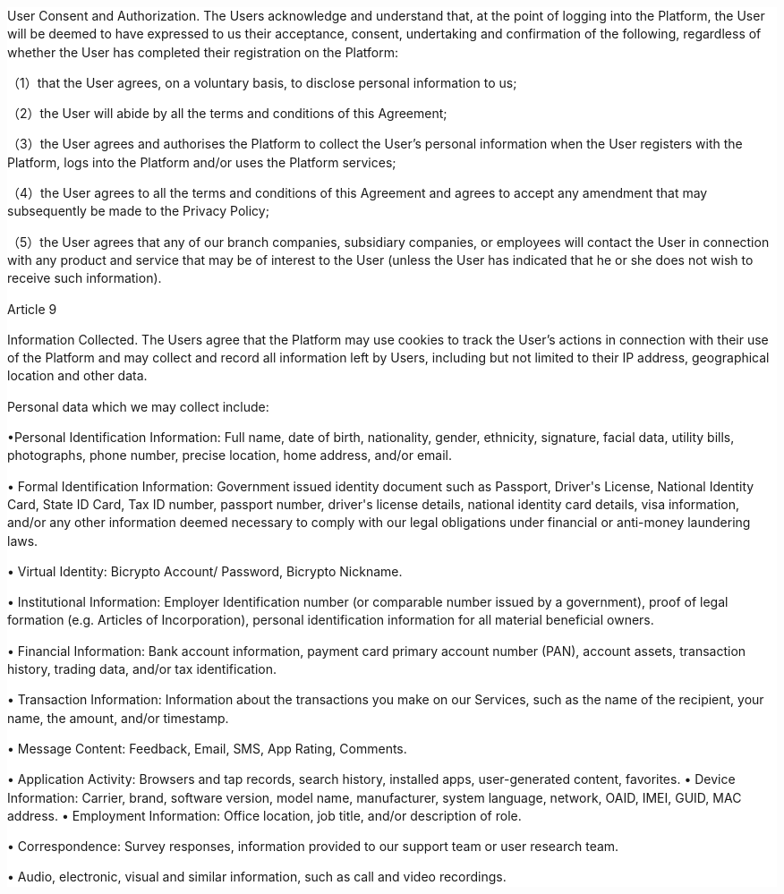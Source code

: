 User Consent and Authorization. The Users acknowledge and understand that, at the point of logging into the Platform, the User will be deemed to have expressed to us their acceptance, consent, undertaking and confirmation of the following, regardless of whether the User has completed their registration on the Platform: 

（1）that the User agrees, on a voluntary basis, to disclose personal information to us;  

（2）the User will abide by all the terms and conditions of this Agreement;  

（3）the User agrees and authorises the Platform to collect the User’s personal information when the User registers with the Platform, logs into the Platform and/or uses the Platform services;  

（4）the User agrees to all the terms and conditions of this Agreement and agrees to accept any amendment that may subsequently be made to the Privacy Policy;  

（5）the User agrees that any of our branch companies, subsidiary companies, or employees will contact the User in connection with any product and service that may be of interest to the User (unless the User has indicated that he or she does not wish to receive such information). 

Article 9

Information Collected. The Users agree that the Platform may use cookies to track the User’s actions in connection with their use of the Platform and may collect and record all information left by Users, including but not limited to their IP address, geographical location and other data. 

Personal data which we may collect include: 

•Personal Identification Information: Full name, date of birth, nationality, gender, ethnicity, signature, facial data, utility bills, photographs, phone number, precise location, home address, and/or email. 

• Formal Identification Information: Government issued identity document such as Passport, Driver's License, National Identity Card, State ID Card, Tax ID number, passport number, driver's license details, national identity card details, visa information, and/or any other information deemed necessary to comply with our legal obligations under financial or anti-money laundering laws. 

• Virtual Identity: Bicrypto Account/ Password, Bicrypto Nickname. 

• Institutional Information: Employer Identification number (or comparable number issued by a government), proof of legal formation (e.g. Articles of Incorporation), personal identification information for all material beneficial owners. 

• Financial Information: Bank account information, payment card primary account number (PAN), account assets, transaction history, trading data, and/or tax identification. 

• Transaction Information: Information about the transactions you make on our Services, such as the name of the recipient, your name, the amount, and/or timestamp. 

• Message Content: Feedback, Email, SMS, App Rating, Comments. 

• Application Activity: Browsers and tap records, search history, installed apps, user-generated content, favorites. 
• Device Information: Carrier, brand, software version, model name, manufacturer, system language, network, OAID, IMEI, GUID, MAC address. 
• Employment Information: Office location, job title, and/or description of role. 

• Correspondence: Survey responses, information provided to our support team or user research team. 

• Audio, electronic, visual and similar information, such as call and video recordings. 

